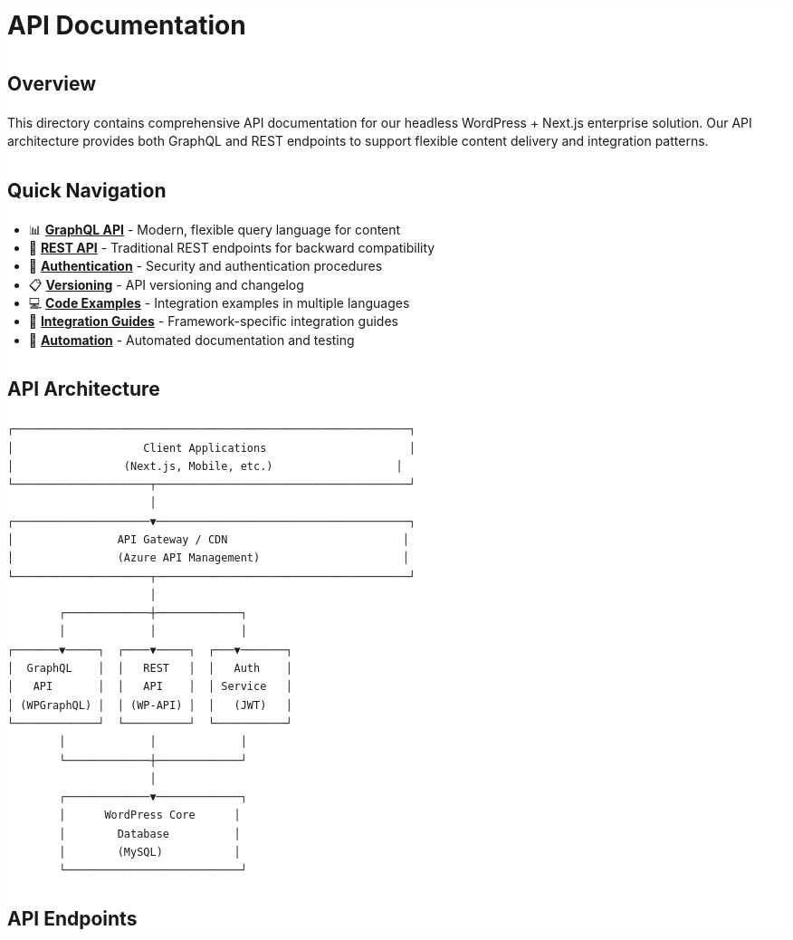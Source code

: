 # API Documentation

## Overview

This directory contains comprehensive API documentation for our headless WordPress + Next.js enterprise solution. Our API architecture provides both GraphQL and REST endpoints to support flexible content delivery and integration patterns.

## Quick Navigation

- 📊 **[GraphQL API](./graphql/README.md)** - Modern, flexible query language for content
- 🔌 **[REST API](./rest/README.md)** - Traditional REST endpoints for backward compatibility
- 🔐 **[Authentication](./authentication/README.md)** - Security and authentication procedures
- 📋 **[Versioning](./versioning/README.md)** - API versioning and changelog
- 💻 **[Code Examples](./examples/)** - Integration examples in multiple languages
- 🚀 **[Integration Guides](./integration/)** - Framework-specific integration guides
- 🤖 **[Automation](./automation/README.md)** - Automated documentation and testing

## API Architecture

```
┌─────────────────────────────────────────────────────────────┐
│                    Client Applications                      │
│                 (Next.js, Mobile, etc.)                   │
└─────────────────────┬───────────────────────────────────────┘
                      │
┌─────────────────────▼───────────────────────────────────────┐
│                API Gateway / CDN                           │
│                (Azure API Management)                      │
└─────────────────────┬───────────────────────────────────────┘
                      │
        ┌─────────────┼─────────────┐
        │             │             │
┌───────▼─────┐  ┌────▼─────┐  ┌───▼───────┐
│  GraphQL    │  │   REST   │  │   Auth    │
│   API       │  │   API    │  │ Service   │
│ (WPGraphQL) │  │ (WP-API) │  │   (JWT)   │
└─────────────┘  └──────────┘  └───────────┘
        │             │             │
        └─────────────┼─────────────┘
                      │
        ┌─────────────▼─────────────┐
        │      WordPress Core      │
        │        Database          │
        │        (MySQL)           │
        └───────────────────────────┘
```

## API Endpoints
